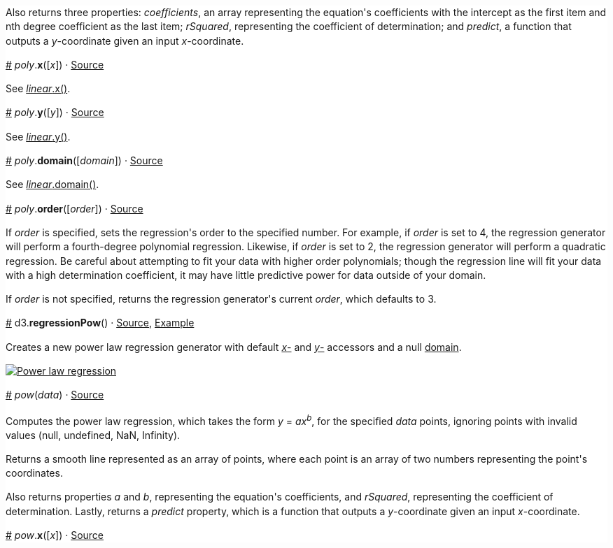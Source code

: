 Also returns three properties: <em>coefficients</em>, an array representing the equation's coefficients with the intercept as the first item and nth degree coefficient as the last item; <em>rSquared</em>, representing the coefficient of determination; and <em>predict</em>, a function that outputs a <em>y</em>-coordinate given an input <em>x</em>-coordinate.

<a name="poly_x" href="#poly_x">#</a> <i>poly</i>.<b>x</b>([<i>x</i>]) · [Source](https://github.com/harrystevens/d3-regression/blob/master/src/polynomial.js#L83 "Source")

See [<em>linear</em>.x()](#linear_x).

<a name="poly_y" href="#poly_y">#</a> <i>poly</i>.<b>y</b>([<i>y</i>]) · [Source](https://github.com/harrystevens/d3-regression/blob/master/src/polynomial.js#L87 "Source")

See [<em>linear</em>.y()](#linear_y).

<a name="poly_domain" href="#poly_domain">#</a> <i>poly</i>.<b>domain</b>([<i>domain</i>]) · [Source](https://github.com/harrystevens/d3-regression/blob/master/src/polynomial.js#L79 "Source")

See [<em>linear</em>.domain()](#linear_domain).

<a name="poly_order" href="#poly_order">#</a> <i>poly</i>.<b>order</b>([<i>order</i>]) · [Source](https://github.com/harrystevens/d3-regression/blob/master/src/polynomial.js#L91 "Source")

If <em>order</em> is specified, sets the regression's order to the specified number. For example, if <em>order</em> is set to 4, the regression generator will perform a fourth-degree polynomial regression. Likewise, if <em>order</em> is set to 2, the regression generator will perform a quadratic regression. Be careful about attempting to fit your data with higher order polynomials; though the regression line will fit your data with a high determination coefficient, it may have little predictive power for data outside of your domain.

If <em>order</em> is not specified, returns the regression generator's current <em>order</em>, which defaults to 3.

<a name="regressionPow" href="#regressionPow">#</a> d3.<b>regressionPow</b>() · [Source](https://github.com/harrystevens/d3-regression/blob/master/src/power.js "Source"), [Example](https://observablehq.com/@harrystevens/power-law-regression "Example")

Creates a new power law regression generator with default [<em>x</em>-](#pow_x) and [<em>y</em>-](#pow_y) accessors and a null [domain](#pow_domain).

[<img alt="Power law regression" src="https://raw.githubusercontent.com/harrystevens/d3-regression/master/img/power.png" width="250">](https://observablehq.com/@harrystevens/power-law-regression)

<a name="_pow" href="#_pow">#</a> <i>pow</i>(<i>data</i>) · [Source](https://github.com/harrystevens/d3-regression/blob/master/src/power.js#L10 "Source")

Computes the power law regression, which takes the form <em>y</em> = <em>a</em><em>x</em><sup><em>b</em></sup>, for the specified *data* points, ignoring points with invalid values (null, undefined, NaN, Infinity).

Returns a smooth line represented as an array of points, where each point is an array of two numbers representing the point's coordinates.

Also returns properties <em>a</em> and <em>b</em>, representing the equation's coefficients, and <em>rSquared</em>, representing the coefficient of determination. Lastly, returns a <em>predict</em> property, which is a function that outputs a <em>y</em>-coordinate given an input <em>x</em>-coordinate.

<a name="pow_x" href="#pow_x">#</a> <i>pow</i>.<b>x</b>([<i>x</i>]) · [Source](https://github.com/harrystevens/d3-regression/blob/master/src/power.js#L51 "Source")
